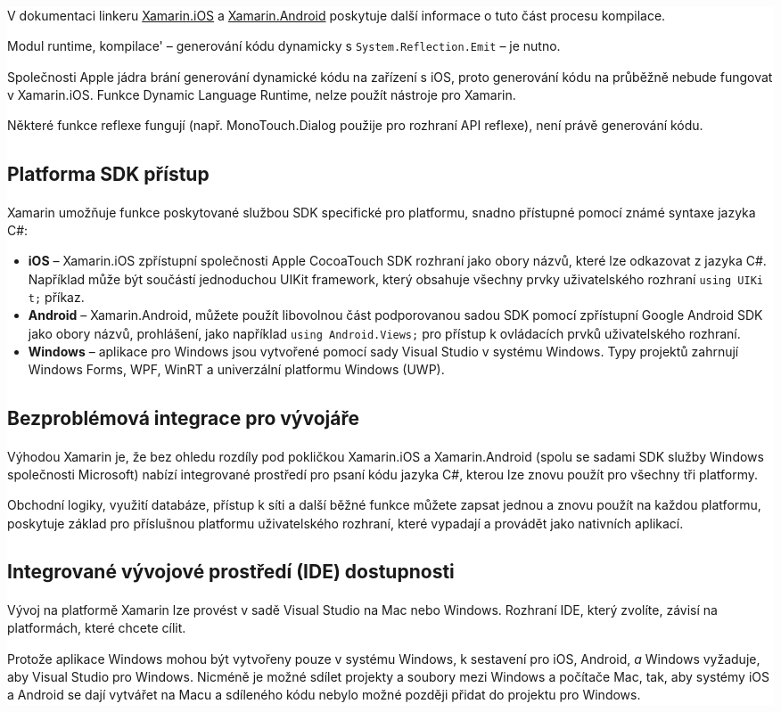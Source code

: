 
V dokumentaci linkeru [Xamarin.iOS](~/ios/deploy-test/linker.md) a [Xamarin.Android](~/android/deploy-test/linker.md) poskytuje další informace o tuto část procesu kompilace.

Modul runtime, kompilace' – generování kódu dynamicky s `System.Reflection.Emit` – je nutno.

Společnosti Apple jádra brání generování dynamické kódu na zařízení s iOS, proto generování kódu na průběžně nebude fungovat v Xamarin.iOS. Funkce Dynamic Language Runtime, nelze použít nástroje pro Xamarin.

Některé funkce reflexe fungují (např. MonoTouch.Dialog použije pro rozhraní API reflexe), není právě generování kódu.

 <a name="Platform_SDK_Access" />


## <a name="platform-sdk-access"></a>Platforma SDK přístup

Xamarin umožňuje funkce poskytované službou SDK specifické pro platformu, snadno přístupné pomocí známé syntaxe jazyka C#:

-   **iOS** – Xamarin.iOS zpřístupní společnosti Apple CocoaTouch SDK rozhraní jako obory názvů, které lze odkazovat z jazyka C#. Například může být součástí jednoduchou UIKit framework, který obsahuje všechny prvky uživatelského rozhraní `using UIKit;` příkaz.
-   **Android** – Xamarin.Android, můžete použít libovolnou část podporovanou sadou SDK pomocí zpřístupní Google Android SDK jako obory názvů, prohlášení, jako například `using Android.Views;` pro přístup k ovládacích prvků uživatelského rozhraní.
-   **Windows** – aplikace pro Windows jsou vytvořené pomocí sady Visual Studio v systému Windows. Typy projektů zahrnují Windows Forms, WPF, WinRT a univerzální platformu Windows (UWP).


 <a name="Seamless_Integration_for_Developers" />


## <a name="seamless-integration-for-developers"></a>Bezproblémová integrace pro vývojáře

Výhodou Xamarin je, že bez ohledu rozdíly pod pokličkou Xamarin.iOS a Xamarin.Android (spolu se sadami SDK služby Windows společnosti Microsoft) nabízí integrované prostředí pro psaní kódu jazyka C#, kterou lze znovu použít pro všechny tři platformy.

Obchodní logiky, využití databáze, přístup k síti a další běžné funkce můžete zapsat jednou a znovu použít na každou platformu, poskytuje základ pro příslušnou platformu uživatelského rozhraní, které vypadají a provádět jako nativních aplikací.

 <a name="Integrated_Development_Environment_(IDE)_Availability" />


## <a name="integrated-development-environment-ide-availability"></a>Integrované vývojové prostředí (IDE) dostupnosti

Vývoj na platformě Xamarin lze provést v sadě Visual Studio na Mac nebo Windows. Rozhraní IDE, který zvolíte, závisí na platformách, které chcete cílit.

Protože aplikace Windows mohou být vytvořeny pouze v systému Windows, k sestavení pro iOS, Android, _a_ Windows vyžaduje, aby Visual Studio pro Windows. Nicméně je možné sdílet projekty a soubory mezi Windows a počítače Mac, tak, aby systémy iOS a Android se dají vytvářet na Macu a sdíleného kódu nebylo možné později přidat do projektu pro Windows.
